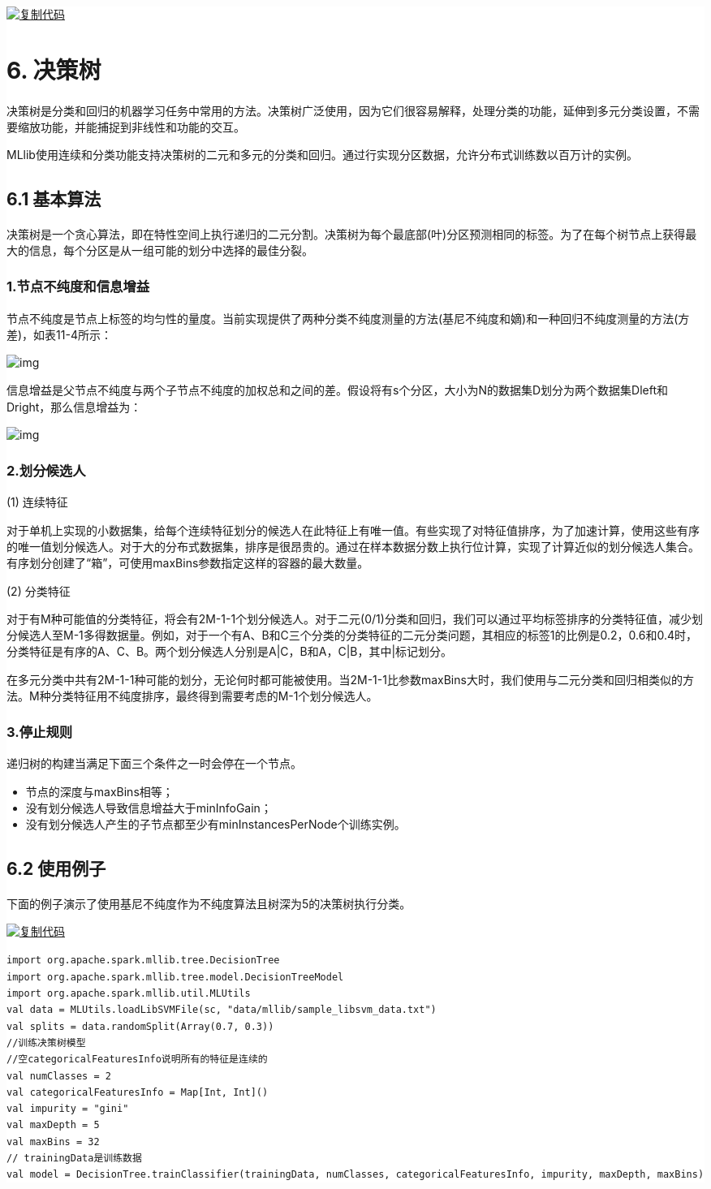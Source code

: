 [![复制代码](https://common.cnblogs.com/images/copycode.gif)](javascript:void(0);)

# 6. 决策树

决策树是分类和回归的机器学习任务中常用的方法。决策树广泛使用，因为它们很容易解释，处理分类的功能，延伸到多元分类设置，不需要缩放功能，并能捕捉到非线性和功能的交互。

MLlib使用连续和分类功能支持决策树的二元和多元的分类和回归。通过行实现分区数据，允许分布式训练数以百万计的实例。

## 6.1 基本算法

决策树是一个贪心算法，即在特性空间上执行递归的二元分割。决策树为每个最底部(叶)分区预测相同的标签。为了在每个树节点上获得最大的信息，每个分区是从一组可能的划分中选择的最佳分裂。

### 1.节点不纯度和信息增益

节点不纯度是节点上标签的均匀性的量度。当前实现提供了两种分类不纯度测量的方法(基尼不纯度和嫡)和一种回归不纯度测量的方法(方差)，如表11-4所示：

![img](https://images2018.cnblogs.com/blog/1217276/201808/1217276-20180814131204758-1603850133.png)

信息增益是父节点不纯度与两个子节点不纯度的加权总和之间的差。假设将有s个分区，大小为N的数据集D划分为两个数据集Dleft和Dright，那么信息增益为：

![img](https://images2018.cnblogs.com/blog/1217276/201808/1217276-20180814131426686-412405784.png)

### 2.划分候选人

(1) 连续特征

对于单机上实现的小数据集，给每个连续特征划分的候选人在此特征上有唯一值。有些实现了对特征值排序，为了加速计算，使用这些有序的唯一值划分候选人。对于大的分布式数据集，排序是很昂贵的。通过在样本数据分数上执行位计算，实现了计算近似的划分候选人集合。有序划分创建了“箱”，可使用maxBins参数指定这样的容器的最大数量。

(2) 分类特征

对于有M种可能值的分类特征，将会有2M-1-1个划分候选人。对于二元(0/1)分类和回归，我们可以通过平均标签排序的分类特征值，减少划分候选人至M-1多得数据量。例如，对于一个有A、B和C三个分类的分类特征的二元分类问题，其相应的标签1的比例是0.2，0.6和0.4时，分类特征是有序的A、C、B。两个划分候选人分别是A|C，B和A，C|B，其中|标记划分。

在多元分类中共有2M-1-1种可能的划分，无论何时都可能被使用。当2M-1-1比参数maxBins大时，我们使用与二元分类和回归相类似的方法。M种分类特征用不纯度排序，最终得到需要考虑的M-1个划分候选人。

### 3.停止规则

递归树的构建当满足下面三个条件之一时会停在一个节点。

- 节点的深度与maxBins相等；
- 没有划分候选人导致信息增益大于minInfoGain；
- 没有划分候选人产生的子节点都至少有minInstancesPerNode个训练实例。

## 6.2 使用例子

下面的例子演示了使用基尼不纯度作为不纯度算法且树深为5的决策树执行分类。

[![复制代码](https://common.cnblogs.com/images/copycode.gif)](javascript:void(0);)

```
import org.apache.spark.mllib.tree.DecisionTree
import org.apache.spark.mllib.tree.model.DecisionTreeModel
import org.apache.spark.mllib.util.MLUtils
val data = MLUtils.loadLibSVMFile(sc, "data/mllib/sample_libsvm_data.txt")
val splits = data.randomSplit(Array(0.7, 0.3))
//训练决策树模型
//空categoricalFeaturesInfo说明所有的特征是连续的
val numClasses = 2
val categoricalFeaturesInfo = Map[Int, Int]()
val impurity = "gini"
val maxDepth = 5
val maxBins = 32
// trainingData是训练数据
val model = DecisionTree.trainClassifier(trainingData, numClasses, categoricalFeaturesInfo, impurity, maxDepth, maxBins)
```